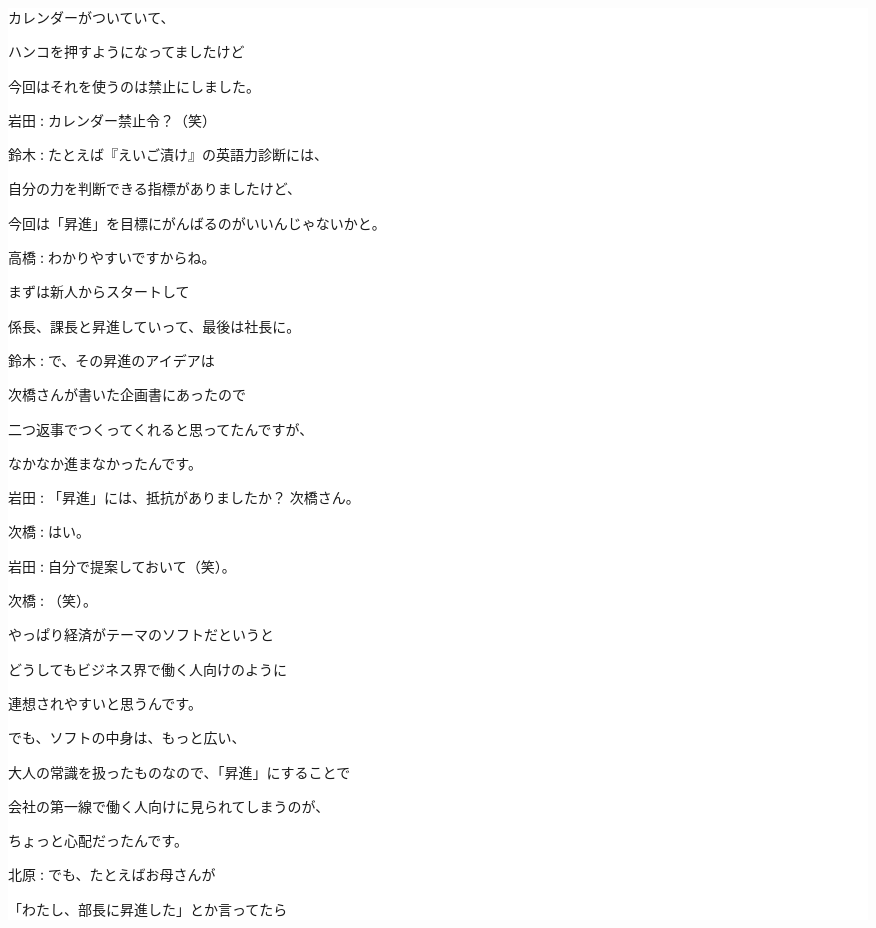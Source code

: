 カレンダーがついていて、<BR />

ハンコを押すようになってましたけど<BR />

今回はそれを使うのは禁止にしました。

岩田
: カレンダー禁止令？（笑）

鈴木
: たとえば『えいご漬け』の英語力診断には、<BR />

自分の力を判断できる指標がありましたけど、<BR />

今回は「昇進」を目標にがんばるのがいいんじゃないかと。

高橋
: わかりやすいですからね。<BR />

まずは新人からスタートして<BR />

係長、課長と昇進していって、最後は社長に。

鈴木
: で、その昇進のアイデアは<BR />

次橋さんが書いた企画書にあったので<BR />

二つ返事でつくってくれると思ってたんですが、<BR />

なかなか進まなかったんです。

岩田
: 「昇進」には、抵抗がありましたか？ 次橋さん。

次橋
: はい。

岩田
: 自分で提案しておいて（笑）。

次橋
: （笑）。<BR />

やっぱり経済がテーマのソフトだというと<BR />

どうしてもビジネス界で働く人向けのように<BR />

連想されやすいと思うんです。<BR />

でも、ソフトの中身は、もっと広い、<BR />

大人の常識を扱ったものなので、「昇進」にすることで<BR />

会社の第一線で働く人向けに見られてしまうのが、<BR />

ちょっと心配だったんです。

北原
: でも、たとえばお母さんが<BR />

「わたし、部長に昇進した」とか言ってたら<BR />
